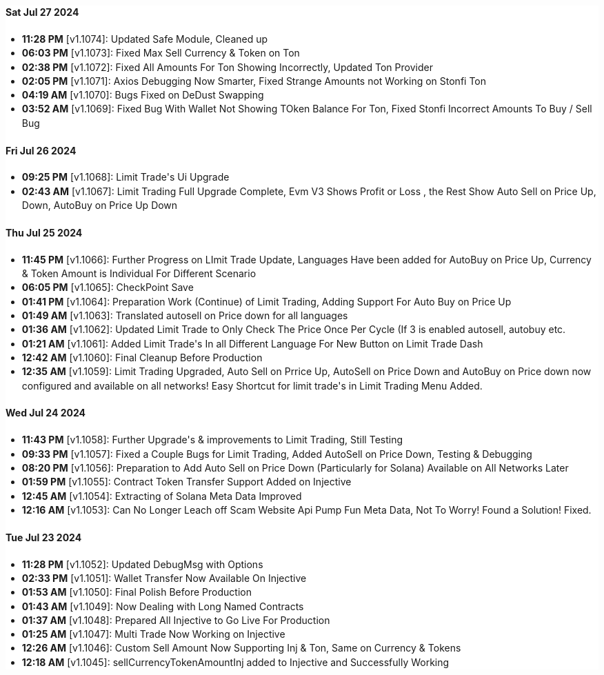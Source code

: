 #### Sat Jul 27 2024

* **11:28 PM** \[v1.1074]: Updated Safe Module, Cleaned up
* **06:03 PM** \[v1.1073]: Fixed Max Sell Currency & Token on Ton
* **02:38 PM** \[v1.1072]: Fixed All Amounts For Ton Showing Incorrectly, Updated Ton Provider
* **02:05 PM** \[v1.1071]: Axios Debugging Now Smarter, Fixed Strange Amounts not Working on Stonfi Ton
* **04:19 AM** \[v1.1070]: Bugs Fixed on DeDust Swapping
* **03:52 AM** \[v1.1069]: Fixed Bug With Wallet Not Showing TOken Balance For Ton, Fixed Stonfi Incorrect Amounts To Buy / Sell Bug

#### Fri Jul 26 2024

* **09:25 PM** \[v1.1068]: Limit Trade's Ui Upgrade
* **02:43 AM** \[v1.1067]: Limit Trading Full Upgrade Complete, Evm V3 Shows Profit or Loss , the Rest Show Auto Sell on Price Up, Down, AutoBuy on Price Up Down

#### Thu Jul 25 2024

* **11:45 PM** \[v1.1066]: Further Progress on LImit Trade Update, Languages Have been added for AutoBuy on Price Up, Currency & Token Amount is Individual For Different Scenario
* **06:05 PM** \[v1.1065]: CheckPoint Save
* **01:41 PM** \[v1.1064]: Preparation Work (Continue) of Limit Trading, Adding Support For Auto Buy on Price Up
* **01:49 AM** \[v1.1063]: Translated autosell on Price down for all languages
* **01:36 AM** \[v1.1062]: Updated Limit Trade to Only Check The Price Once Per Cycle (If 3 is enabled autosell, autobuy etc.
* **01:21 AM** \[v1.1061]: Added Limit Trade's In all Different Language For New Button on Limit Trade Dash
* **12:42 AM** \[v1.1060]: Final Cleanup Before Production
* **12:35 AM** \[v1.1059]: Limit Trading Upgraded, Auto Sell on Prrice Up, AutoSell on Price Down and AutoBuy on Price down now configured and available on all networks! Easy Shortcut for limit trade's in Limit Trading Menu Added.

#### Wed Jul 24 2024

* **11:43 PM** \[v1.1058]: Further Upgrade's & improvements to Limit Trading, Still Testing
* **09:33 PM** \[v1.1057]: Fixed a Couple Bugs for Limit Trading, Added AutoSell on Price Down, Testing & Debugging
* **08:20 PM** \[v1.1056]: Preparation to Add Auto Sell on Price Down (Particularly for Solana) Available on All Networks Later
* **01:59 PM** \[v1.1055]: Contract Token Transfer Support Added on Injective
* **12:45 AM** \[v1.1054]: Extracting of Solana Meta Data Improved
* **12:16 AM** \[v1.1053]: Can No Longer Leach off Scam Website Api Pump Fun Meta Data, Not To Worry! Found a Solution! Fixed.

#### Tue Jul 23 2024

* **11:28 PM** \[v1.1052]: Updated DebugMsg with Options
* **02:33 PM** \[v1.1051]: Wallet Transfer Now Available On Injective
* **01:53 AM** \[v1.1050]: Final Polish Before Production
* **01:43 AM** \[v1.1049]: Now Dealing with Long Named Contracts
* **01:37 AM** \[v1.1048]: Prepared All Injective to Go Live For Production
* **01:25 AM** \[v1.1047]: Multi Trade Now Working on Injective
* **12:26 AM** \[v1.1046]: Custom Sell Amount Now Supporting Inj & Ton, Same on Currency & Tokens
* **12:18 AM** \[v1.1045]: sellCurrencyTokenAmountInj added to Injective and Successfully Working
